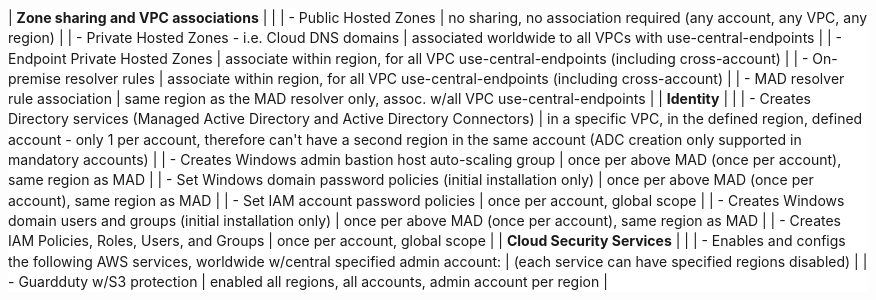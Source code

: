 | **Zone sharing and VPC associations**                                                                                                  |                                                                                                                                                                                                                               |
| - Public Hosted Zones                                                                                                                  | no sharing, no association required (any account, any VPC, any region)                                                                                                                                                        |
| - Private Hosted Zones - i.e. Cloud DNS domains                                                                                        | associated worldwide to all VPCs with use-central-endpoints                                                                                                                                                                   |
| - Endpoint Private Hosted Zones                                                                                                        | associate within region, for all VPC use-central-endpoints (including cross-account)                                                                                                                                          |
| - On-premise resolver rules                                                                                                            | associate within region, for all VPC use-central-endpoints (including cross-account)                                                                                                                                          |
| - MAD resolver rule association                                                                                                        | same region as the MAD resolver only, assoc. w/all VPC use-central-endpoints                                                                                                                                                  |
| **Identity**                                                                                                                           |                                                                                                                                                                                                                               |
| - Creates Directory services (Managed Active Directory and Active Directory Connectors)                                                | in a specific VPC, in the defined region, defined account - only 1 per account, therefore can't have a second region in the same account (ADC creation only supported in mandatory accounts)                                  |
| - Creates Windows admin bastion host auto-scaling group                                                                                | once per above MAD (once per account), same region as MAD                                                                                                                                                                     |
| - Set Windows domain password policies (initial installation only)                                                                     | once per above MAD (once per account), same region as MAD                                                                                                                                                                     |
| - Set IAM account password policies                                                                                                    | once per account, global scope                                                                                                                                                                                                |
| - Creates Windows domain users and groups (initial installation only)                                                                  | once per above MAD (once per account), same region as MAD                                                                                                                                                                     |
| - Creates IAM Policies, Roles, Users, and Groups                                                                                       | once per account, global scope                                                                                                                                                                                                |
| **Cloud Security Services**                                                                                                            |                                                                                                                                                                                                                               |
| - Enables and configs the following AWS services, worldwide w/central specified admin account:                                         | (each service can have specified regions disabled)                                                                                                                                                                            |
| - Guardduty w/S3 protection                                                                                                            | enabled all regions, all accounts, admin account per region                                                                                                                                                                   |